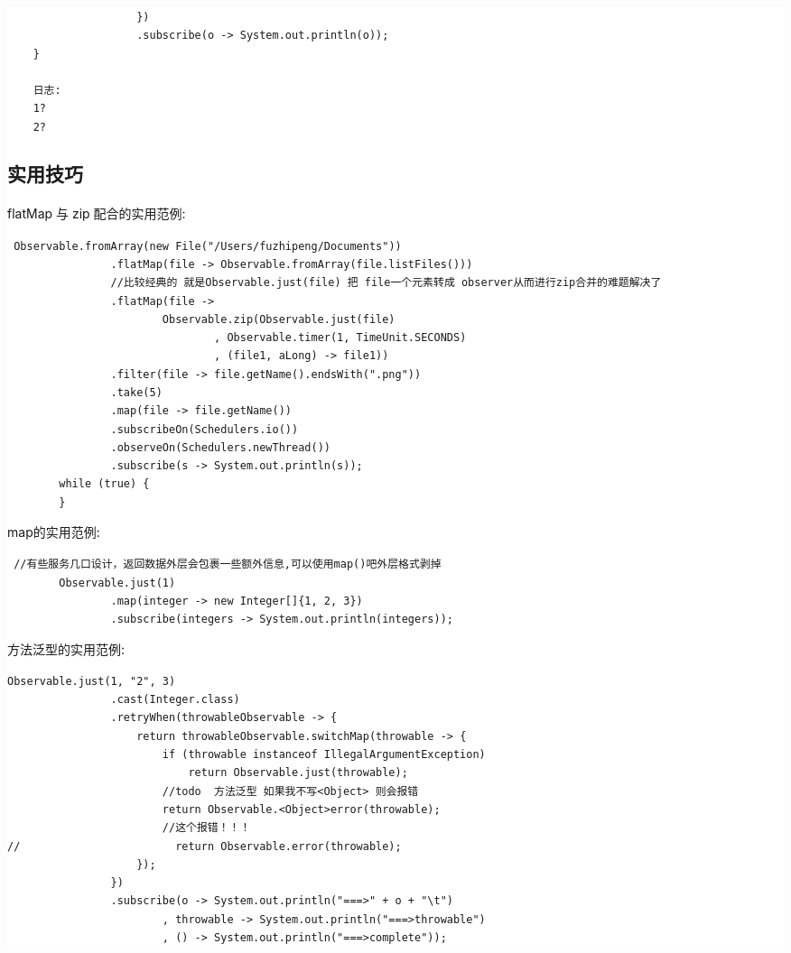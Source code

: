```
                    })
                    .subscribe(o -> System.out.println(o));
    }

    日志:
    1?
    2?
```


## 实用技巧


flatMap 与 zip 配合的实用范例:

```
 Observable.fromArray(new File("/Users/fuzhipeng/Documents"))
                .flatMap(file -> Observable.fromArray(file.listFiles()))
                //比较经典的 就是Observable.just(file) 把 file一个元素转成 observer从而进行zip合并的难题解决了
                .flatMap(file ->
                        Observable.zip(Observable.just(file)
                                , Observable.timer(1, TimeUnit.SECONDS)
                                , (file1, aLong) -> file1))
                .filter(file -> file.getName().endsWith(".png"))
                .take(5)
                .map(file -> file.getName())
                .subscribeOn(Schedulers.io())
                .observeOn(Schedulers.newThread())
                .subscribe(s -> System.out.println(s));
        while (true) {
        }
```

map的实用范例:

```
 //有些服务几口设计，返回数据外层会包裹一些额外信息,可以使用map()吧外层格式剥掉
        Observable.just(1)
                .map(integer -> new Integer[]{1, 2, 3})
                .subscribe(integers -> System.out.println(integers));
```


方法泛型的实用范例:

```
Observable.just(1, "2", 3)
                .cast(Integer.class)
                .retryWhen(throwableObservable -> {
                    return throwableObservable.switchMap(throwable -> {
                        if (throwable instanceof IllegalArgumentException)
                            return Observable.just(throwable);
                        //todo  方法泛型 如果我不写<Object> 则会报错
                        return Observable.<Object>error(throwable);
                        //这个报错！！！
//                        return Observable.error(throwable);
                    });
                })
                .subscribe(o -> System.out.println("===>" + o + "\t")
                        , throwable -> System.out.println("===>throwable")
                        , () -> System.out.println("===>complete"));

```
